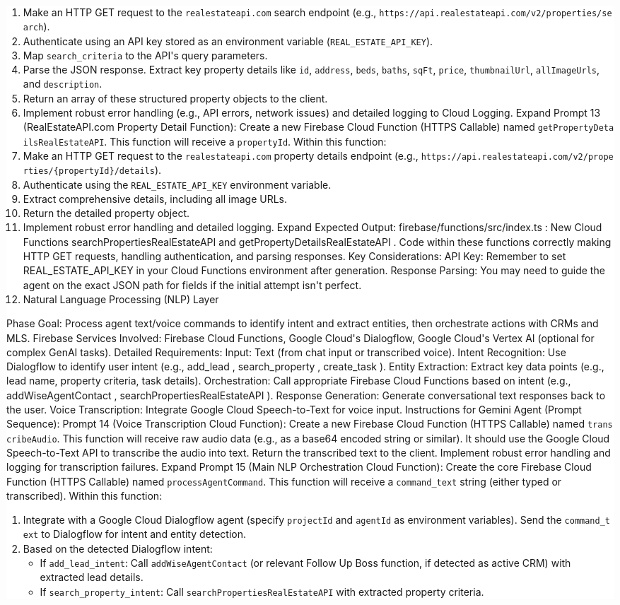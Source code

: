 1. Make an HTTP GET request to the `realestateapi.com` search endpoint (e.g., `https://api.realestateapi.com/v2/properties/search`).
2. Authenticate using an API key stored as an environment variable (`REAL_ESTATE_API_KEY`).
3. Map `search_criteria` to the API's query parameters.
4. Parse the JSON response. Extract key property details like `id`, `address`, `beds`, `baths`, `sqFt`, `price`, `thumbnailUrl`, `allImageUrls`, and `description`.
5. Return an array of these structured property objects to the client.
6. Implement robust error handling (e.g., API errors, network issues) and detailed logging to Cloud Logging.
 Expand 
Prompt 13 (RealEstateAPI.com Property Detail Function):
Create a new Firebase Cloud Function (HTTPS Callable) named `getPropertyDetailsRealEstateAPI`.
This function will receive a `propertyId`.
Within this function:
1. Make an HTTP GET request to the `realestateapi.com` property details endpoint (e.g., `https://api.realestateapi.com/v2/properties/{propertyId}/details`).
2. Authenticate using the `REAL_ESTATE_API_KEY` environment variable.
3. Extract comprehensive details, including all image URLs.
4. Return the detailed property object.
5. Implement robust error handling and detailed logging.
 Expand 
Expected Output:
firebase/functions/src/index.ts : New Cloud Functions searchPropertiesRealEstateAPI and getPropertyDetailsRealEstateAPI .
Code within these functions correctly making HTTP GET requests, handling authentication, and parsing responses.
Key Considerations:
API Key: Remember to set REAL_ESTATE_API_KEY in your Cloud Functions environment after generation.
Response Parsing: You may need to guide the agent on the exact JSON path for fields if the initial attempt isn't perfect.
7. Natural Language Processing (NLP) Layer

Phase Goal: Process agent text/voice commands to identify intent and extract entities, then orchestrate actions with CRMs and MLS. Firebase Services Involved: Firebase Cloud Functions, Google Cloud's Dialogflow, Google Cloud's Vertex AI (optional for complex GenAI tasks).
Detailed Requirements:
Input: Text (from chat input or transcribed voice).
Intent Recognition: Use Dialogflow to identify user intent (e.g., add_lead , search_property , create_task ).
Entity Extraction: Extract key data points (e.g., lead name, property criteria, task details).
Orchestration: Call appropriate Firebase Cloud Functions based on intent (e.g., addWiseAgentContact , searchPropertiesRealEstateAPI ).
Response Generation: Generate conversational text responses back to the user.
Voice Transcription: Integrate Google Cloud Speech-to-Text for voice input.
Instructions for Gemini Agent (Prompt Sequence):
Prompt 14 (Voice Transcription Cloud Function):
Create a new Firebase Cloud Function (HTTPS Callable) named `transcribeAudio`.
This function will receive raw audio data (e.g., as a base64 encoded string or similar).
It should use the Google Cloud Speech-to-Text API to transcribe the audio into text.
Return the transcribed text to the client. Implement robust error handling and logging for transcription failures.
 Expand 
Prompt 15 (Main NLP Orchestration Cloud Function):
Create the core Firebase Cloud Function (HTTPS Callable) named `processAgentCommand`.
This function will receive a `command_text` string (either typed or transcribed).
Within this function:
1. Integrate with a Google Cloud Dialogflow agent (specify `projectId` and `agentId` as environment variables). Send the `command_text` to Dialogflow for intent and entity detection.
2. Based on the detected Dialogflow intent:
    *   If `add_lead_intent`: Call `addWiseAgentContact` (or relevant Follow Up Boss function, if detected as active CRM) with extracted lead details.
    *   If `search_property_intent`: Call `searchPropertiesRealEstateAPI` with extracted property criteria.